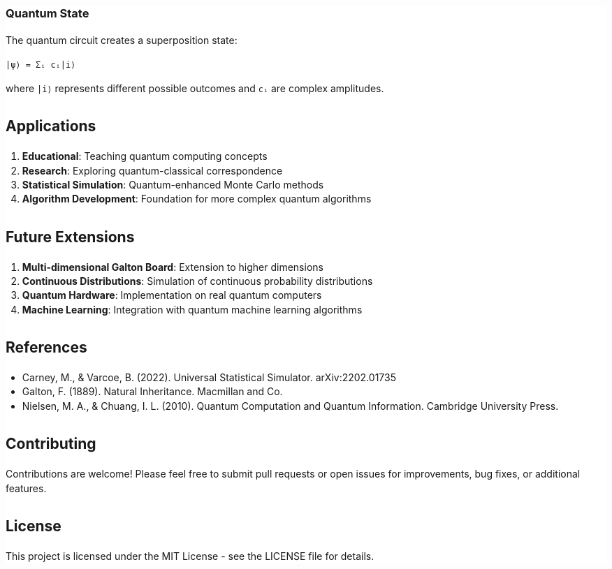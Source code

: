 ### Quantum State
The quantum circuit creates a superposition state:
```
|ψ⟩ = Σᵢ cᵢ|i⟩
```
where `|i⟩` represents different possible outcomes and `cᵢ` are complex amplitudes.

## Applications

1. **Educational**: Teaching quantum computing concepts
2. **Research**: Exploring quantum-classical correspondence
3. **Statistical Simulation**: Quantum-enhanced Monte Carlo methods
4. **Algorithm Development**: Foundation for more complex quantum algorithms

## Future Extensions

1. **Multi-dimensional Galton Board**: Extension to higher dimensions
2. **Continuous Distributions**: Simulation of continuous probability distributions
3. **Quantum Hardware**: Implementation on real quantum computers
4. **Machine Learning**: Integration with quantum machine learning algorithms

## References

- Carney, M., & Varcoe, B. (2022). Universal Statistical Simulator. arXiv:2202.01735
- Galton, F. (1889). Natural Inheritance. Macmillan and Co.
- Nielsen, M. A., & Chuang, I. L. (2010). Quantum Computation and Quantum Information. Cambridge University Press.

## Contributing

Contributions are welcome! Please feel free to submit pull requests or open issues for improvements, bug fixes, or additional features.

## License

This project is licensed under the MIT License - see the LICENSE file for details. 
